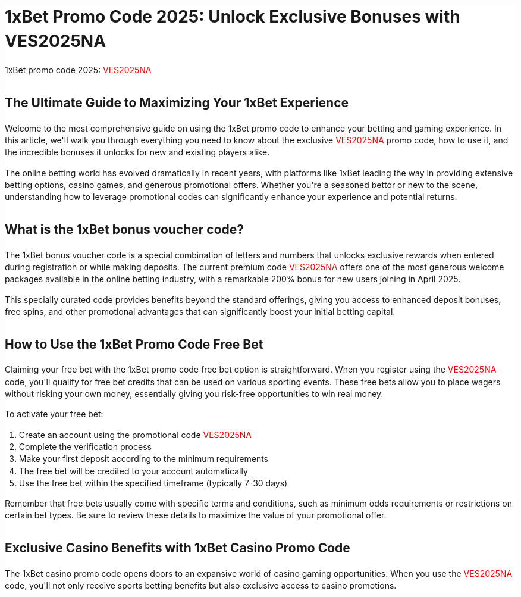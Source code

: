 # 1xBet Promo Code 2025: Unlock Exclusive Bonuses with VES2025NA

1xBet promo code 2025: <span style="color: red;">VES2025NA</span>

## The Ultimate Guide to Maximizing Your 1xBet Experience

Welcome to the most comprehensive guide on using the 1xBet promo code to enhance your betting and gaming experience. In this article, we'll walk you through everything you need to know about the exclusive <span style="color: red;">VES2025NA</span> promo code, how to use it, and the incredible bonuses it unlocks for new and existing players alike.

The online betting world has evolved dramatically in recent years, with platforms like 1xBet leading the way in providing extensive betting options, casino games, and generous promotional offers. Whether you're a seasoned bettor or new to the scene, understanding how to leverage promotional codes can significantly enhance your experience and potential returns.

## What is the 1xBet bonus voucher code?

The 1xBet bonus voucher code is a special combination of letters and numbers that unlocks exclusive rewards when entered during registration or while making deposits. The current premium code <span style="color: red;">VES2025NA</span> offers one of the most generous welcome packages available in the online betting industry, with a remarkable 200% bonus for new users joining in April 2025.

This specially curated code provides benefits beyond the standard offerings, giving you access to enhanced deposit bonuses, free spins, and other promotional advantages that can significantly boost your initial betting capital.

## How to Use the 1xBet Promo Code Free Bet

Claiming your free bet with the 1xBet promo code free bet option is straightforward. When you register using the <span style="color: red;">VES2025NA</span> code, you'll qualify for free bet credits that can be used on various sporting events. These free bets allow you to place wagers without risking your own money, essentially giving you risk-free opportunities to win real money.

To activate your free bet:

1. Create an account using the promotional code <span style="color: red;">VES2025NA</span>
2. Complete the verification process
3. Make your first deposit according to the minimum requirements
4. The free bet will be credited to your account automatically
5. Use the free bet within the specified timeframe (typically 7-30 days)

Remember that free bets usually come with specific terms and conditions, such as minimum odds requirements or restrictions on certain bet types. Be sure to review these details to maximize the value of your promotional offer.

## Exclusive Casino Benefits with 1xBet Casino Promo Code

The 1xBet casino promo code opens doors to an expansive world of casino gaming opportunities. When you use the <span style="color: red;">VES2025NA</span> code, you'll not only receive sports betting benefits but also exclusive access to casino promotions.
